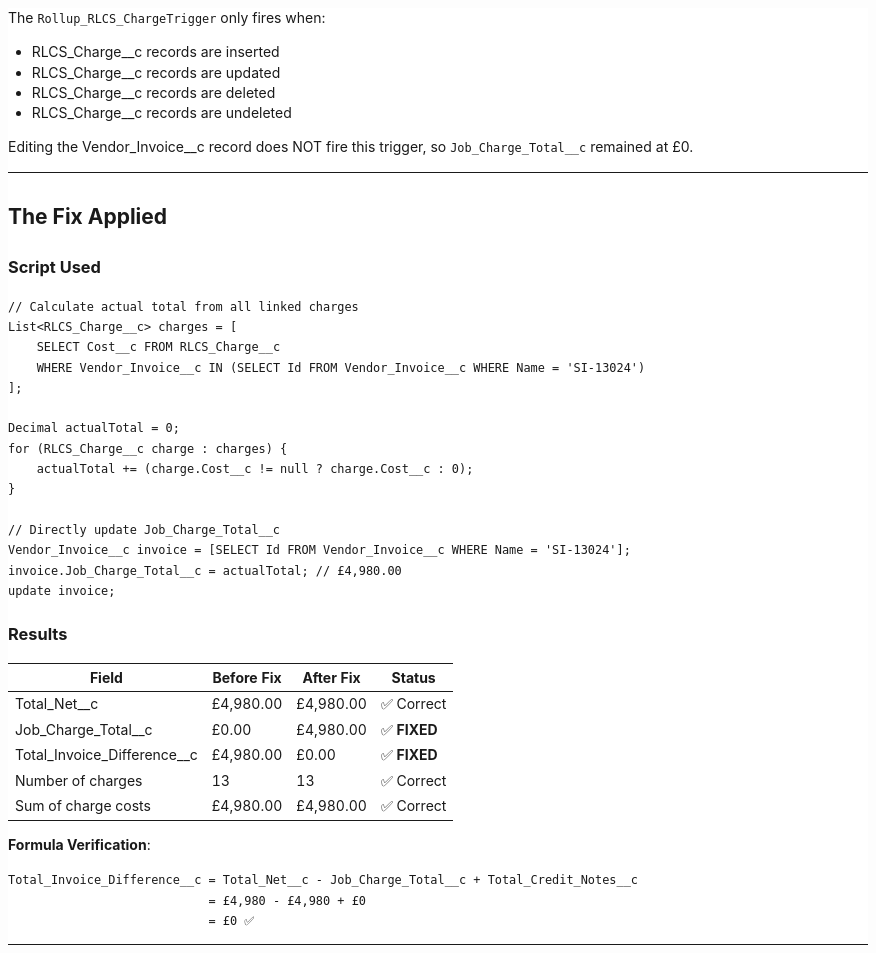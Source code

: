 The `Rollup_RLCS_ChargeTrigger` only fires when:
- RLCS_Charge__c records are inserted
- RLCS_Charge__c records are updated
- RLCS_Charge__c records are deleted
- RLCS_Charge__c records are undeleted

Editing the Vendor_Invoice__c record does NOT fire this trigger, so `Job_Charge_Total__c` remained at £0.

---

## The Fix Applied

### Script Used
```apex
// Calculate actual total from all linked charges
List<RLCS_Charge__c> charges = [
    SELECT Cost__c FROM RLCS_Charge__c
    WHERE Vendor_Invoice__c IN (SELECT Id FROM Vendor_Invoice__c WHERE Name = 'SI-13024')
];

Decimal actualTotal = 0;
for (RLCS_Charge__c charge : charges) {
    actualTotal += (charge.Cost__c != null ? charge.Cost__c : 0);
}

// Directly update Job_Charge_Total__c
Vendor_Invoice__c invoice = [SELECT Id FROM Vendor_Invoice__c WHERE Name = 'SI-13024'];
invoice.Job_Charge_Total__c = actualTotal; // £4,980.00
update invoice;
```

### Results

| Field | Before Fix | After Fix | Status |
|-------|-----------|-----------|--------|
| Total_Net__c | £4,980.00 | £4,980.00 | ✅ Correct |
| Job_Charge_Total__c | £0.00 | £4,980.00 | ✅ **FIXED** |
| Total_Invoice_Difference__c | £4,980.00 | £0.00 | ✅ **FIXED** |
| Number of charges | 13 | 13 | ✅ Correct |
| Sum of charge costs | £4,980.00 | £4,980.00 | ✅ Correct |

**Formula Verification**:
```
Total_Invoice_Difference__c = Total_Net__c - Job_Charge_Total__c + Total_Credit_Notes__c
                            = £4,980 - £4,980 + £0
                            = £0 ✅
```

---